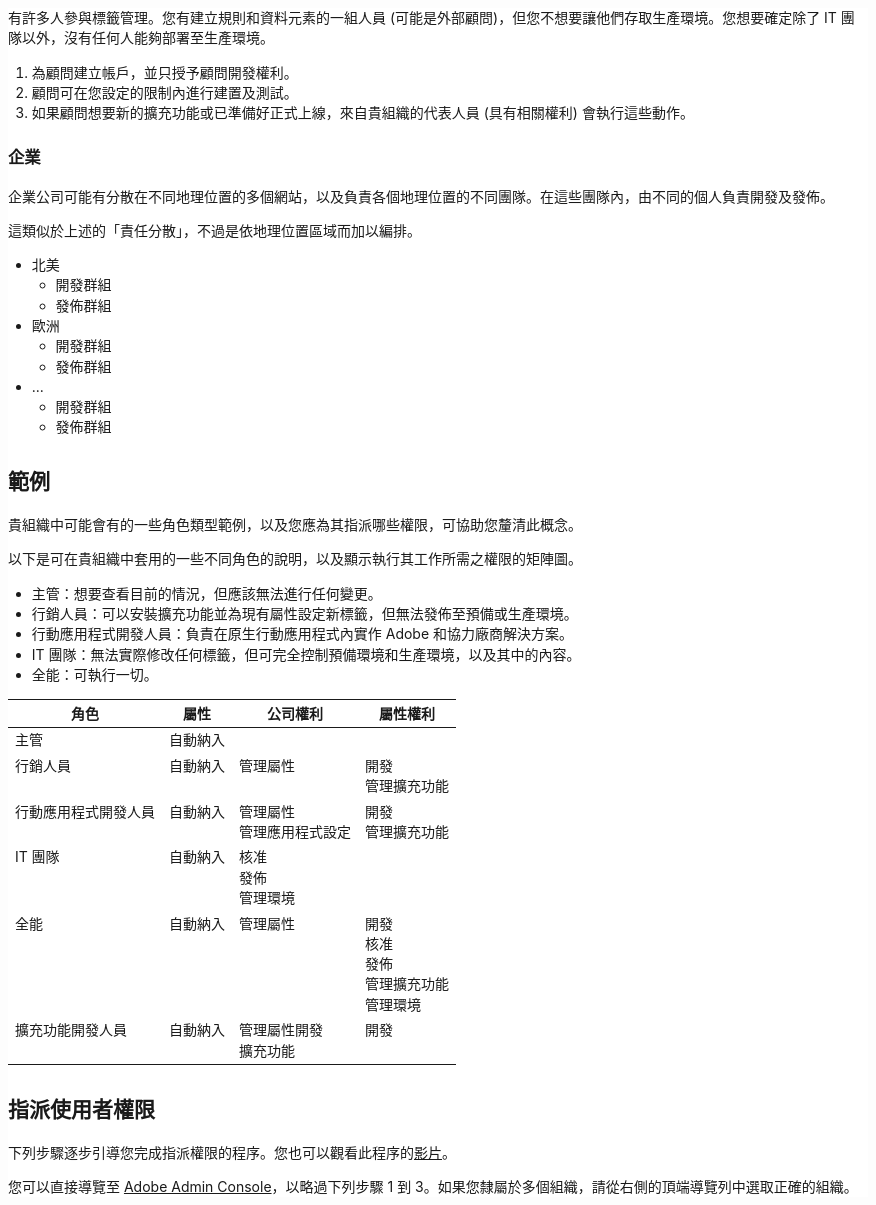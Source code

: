 有許多人參與標籤管理。您有建立規則和資料元素的一組人員 (可能是外部顧問)，但您不想要讓他們存取生產環境。您想要確定除了 IT 團隊以外，沒有任何人能夠部署至生產環境。

1. 為顧問建立帳戶，並只授予顧問開發權利。
1. 顧問可在您設定的限制內進行建置及測試。
1. 如果顧問想要新的擴充功能或已準備好正式上線，來自貴組織的代表人員 (具有相關權利) 會執行這些動作。

### 企業

企業公司可能有分散在不同地理位置的多個網站，以及負責各個地理位置的不同團隊。在這些團隊內，由不同的個人負責開發及發佈。

這類似於上述的「責任分散」，不過是依地理位置區域而加以編排。

* 北美
   * 開發群組
   * 發佈群組
* 歐洲
   * 開發群組
   * 發佈群組
* ...
   * 開發群組
   * 發佈群組

## 範例

貴組織中可能會有的一些角色類型範例，以及您應為其指派哪些權限，可協助您釐清此概念。

以下是可在貴組織中套用的一些不同角色的說明，以及顯示執行其工作所需之權限的矩陣圖。

* 主管：想要查看目前的情況，但應該無法進行任何變更。
* 行銷人員：可以安裝擴充功能並為現有屬性設定新標籤，但無法發佈至預備或生產環境。
* 行動應用程式開發人員：負責在原生行動應用程式內實作 Adobe 和協力廠商解決方案。
* IT 團隊：無法實際修改任何標籤，但可完全控制預備環境和生產環境，以及其中的內容。
* 全能：可執行一切。

| 角色 | 屬性 | 公司權利 | 屬性權利 |
|--- |--- |--- |--- |
| 主管 | 自動納入 |  |  |
| 行銷人員 | 自動納入 | 管理屬性 | 開發<br>管理擴充功能 |
| 行動應用程式開發人員 | 自動納入 | 管理屬性<br>管理應用程式設定 | 開發<br>管理擴充功能 |
| IT 團隊 | 自動納入 | 核准<br>發佈<br>管理環境 |
| 全能 | 自動納入 | 管理屬性 | 開發<br>核准<br>發佈<br>管理擴充功能<br>管理環境 |
| 擴充功能開發人員 | 自動納入 | 管理屬性開發<br>擴充功能 | 開發 |

## 指派使用者權限

下列步驟逐步引導您完成指派權限的程序。您也可以觀看此程序的[影片](https://www.youtube.com/watch?v=ba28BHX8cwU)。

您可以直接導覽至 [Adobe Admin Console](https://adminconsole.adobe.com/enterprise/products)，以略過下列步驟 1 到 3。如果您隸屬於多個組織，請從右側的頂端導覽列中選取正確的組織。
